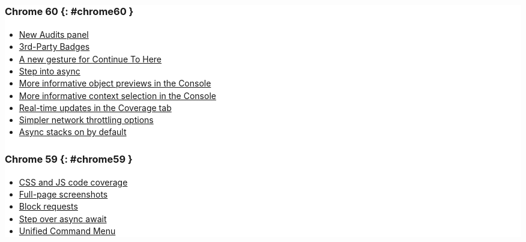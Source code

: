 ### Chrome 60 {: #chrome60 }

* [New Audits panel](/blog/new-in-devtools-60/#lighthouse)
* [3rd-Party Badges](/blog/new-in-devtools-60/#badges)
* [A new gesture for Continue To Here](/blog/new-in-devtools-60/#continue)
* [Step into async](/blog/new-in-devtools-60/#step-into-async)
* [More informative object previews in the Console](/blog/new-in-devtools-60/#object-previews)
* [More informative context selection in the Console](/blog/new-in-devtools-60/#context)
* [Real-time updates in the Coverage tab](/blog/new-in-devtools-60/#coverage)
* [Simpler network throttling options](/blog/new-in-devtools-60/#network-throttling)
* [Async stacks on by default](/blog/new-in-devtools-60/#async-stacks)

### Chrome 59 {: #chrome59 }

* [CSS and JS code coverage](/blog/new-in-devtools-59/#coverage)
* [Full-page screenshots](/blog/new-in-devtools-59/#screenshots)
* [Block requests](/blog/new-in-devtools-59/#block-requests)
* [Step over async await](/blog/new-in-devtools-59/#async)
* [Unified Command Menu](/blog/new-in-devtools-59/#command-menu)
